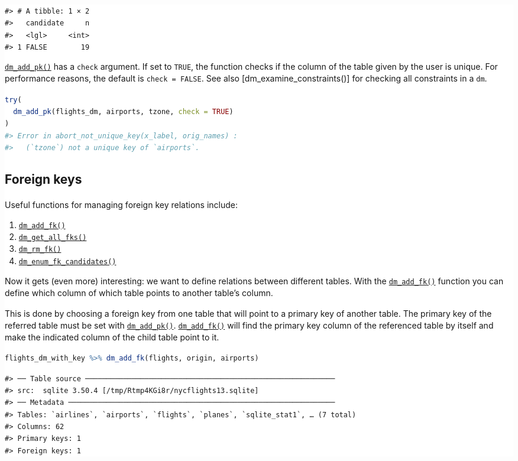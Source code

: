 ``` fansi
#> # A tibble: 1 × 2
#>   candidate     n
#>   <lgl>     <int>
#> 1 FALSE        19
```

[`dm_add_pk()`](https://dm.cynkra.com/dev/reference/dm_add_pk.md) has a
`check` argument. If set to `TRUE`, the function checks if the column of
the table given by the user is unique. For performance reasons, the
default is `check = FALSE`. See also \[dm_examine_constraints()\] for
checking all constraints in a `dm`.

``` r
try(
  dm_add_pk(flights_dm, airports, tzone, check = TRUE)
)
#> Error in abort_not_unique_key(x_label, orig_names) : 
#>   (`tzone`) not a unique key of `airports`.
```

## Foreign keys

Useful functions for managing foreign key relations include:

1.  [`dm_add_fk()`](https://dm.cynkra.com/dev/reference/dm_add_fk.md)
2.  [`dm_get_all_fks()`](https://dm.cynkra.com/dev/reference/dm_get_all_fks.md)
3.  [`dm_rm_fk()`](https://dm.cynkra.com/dev/reference/dm_rm_fk.md)
4.  [`dm_enum_fk_candidates()`](https://dm.cynkra.com/dev/reference/dm_enum_fk_candidates.md)

Now it gets (even more) interesting: we want to define relations between
different tables. With the
[`dm_add_fk()`](https://dm.cynkra.com/dev/reference/dm_add_fk.md)
function you can define which column of which table points to another
table’s column.

This is done by choosing a foreign key from one table that will point to
a primary key of another table. The primary key of the referred table
must be set with
[`dm_add_pk()`](https://dm.cynkra.com/dev/reference/dm_add_pk.md).
[`dm_add_fk()`](https://dm.cynkra.com/dev/reference/dm_add_fk.md) will
find the primary key column of the referenced table by itself and make
the indicated column of the child table point to it.

``` r
flights_dm_with_key %>% dm_add_fk(flights, origin, airports)
```

``` fansi
#> ── Table source ───────────────────────────────────────────────────────────
#> src:  sqlite 3.50.4 [/tmp/Rtmp4KGi8r/nycflights13.sqlite]
#> ── Metadata ───────────────────────────────────────────────────────────────
#> Tables: `airlines`, `airports`, `flights`, `planes`, `sqlite_stat1`, … (7 total)
#> Columns: 62
#> Primary keys: 1
#> Foreign keys: 1
```
